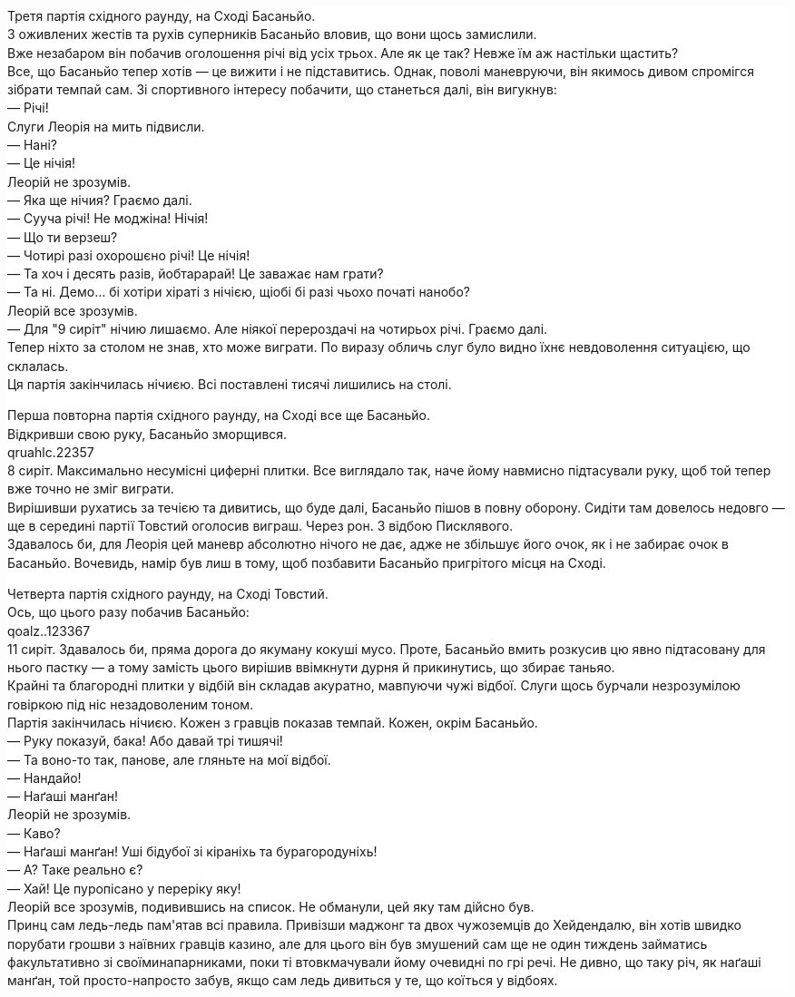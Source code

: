 Третя партія східного раунду, на Сході Басаньйо.  
З оживлених жестів та рухів суперників Басаньйо вловив, що вони щось замислили.  
Вже незабаром він побачив оголошення річі від усіх трьох. Але як це так? Невже їм аж настільки щастить?  
Все, що Басаньйо тепер хотів — це вижити і не підставитись. Однак, поволі
маневруючи, він якимось дивом спромігся зібрати темпай сам. Зі спортивного інтересу побачити, що станеться далі, він вигукнув:  
— Річі!  
Слуги Леорія на мить підвисли.  
— <span class="servant_speech">Нані?</span>  
— <span class="servant_speech">Це нічія!</span>   
Леорій не зрозумів.  
— Яка ще нічия? Граємо далі.  
— <span class="servant_speech">Сууча річі! Не моджіна! Нічія!</span>  
— Що ти верзеш?  
— <span class="servant_speech">Чотирі разі охорошєно річі! Це нічія!</span>  
— Та хоч і десять разів, йобтарарай! Це заважає нам грати?  
— <span class="servant_speech">Та ні. Демо… бі хотіри хіраті з нічією, щіобі бі разі чьохо початі нанобо?</span>  
Леорій все зрозумів.  
— Для "9 сиріт" нічию лишаємо. Але ніякої перероздачі на чотирьох річі. Граємо далі.  
Тепер ніхто за столом не знав, хто може виграти. По виразу обличь слуг було видно їхнє невдоволення ситуацією, що склалась.  
Ця партія закінчилась нічиєю. Всі поставлені тисячі лишились на столі.

Перша повторна партія східного раунду, на Сході все ще Басаньйо.  
Відкривши свою руку, Басаньйо зморщився.  
<span class="mahjong_tiles">qruahlc.22357</span>  
8 сиріт. Максимально несумісні циферні плитки. Все виглядало так, наче йому навмисно підтасували руку, щоб той тепер вже точно не зміг виграти.  
Вирішивши рухатись за течією та дивитись, що буде далі, Басаньйо пішов в повну оборону. Сидіти там довелось недовго — ще в середині партії Товстий оголосив виграш. Через рон. З відбою Писклявого.  
Здавалось би, для Леорія цей маневр абсолютно нічого не дає, адже не збільшує його очок, як і не забирає очок в Басаньйо. Вочевидь, намір був лиш в тому, щоб позбавити Басаньйо пригрітого місця на Сході.

Четверта партія східного раунду, на Сході Товстий.  
Ось, що цього разу побачив Басаньйо:  
<span class="mahjong_tiles">qoalz..123367</span>  
11 сиріт. Здавалось би, пряма дорога до якуману кокуші мусо. Проте, Басаньйо вмить розкусив цю явно підтасовану для нього пастку — а тому замість
цього вирішив ввімкнути дурня й прикинутись, що збирає таньяо.  
Крайні та благородні плитки у відбій він складав акуратно, мавпуючи чужі відбої. Слуги щось бурчали незрозумілою говіркою під ніс незадоволеним тоном.  
Партія закінчилась нічиєю. Кожен з гравців показав темпай. Кожен, окрім Басаньйо.  
— <span class="servant_speech">Руку показуй, бака! Або давай трі тишячі!</span>  
— Та воно-то так, панове, але гляньте на мої відбої.  
— <span class="servant_speech">Нандайо!</span>  
— <span class="servant_speech">Наґаші манґан!</span>  
Леорій не зрозумів.  
— Каво?  
— <span class="servant_speech">Наґаші манґан! Уші бідубої зі кіраніхь та бурагородуніхь!</span>  
— А? Таке реально є?  
— <span class="servant_speech">Хай! Це пуропісано у переріку яку!</span>  
Леорій все зрозумів, подивившись на список. Не обманули, цей яку там дійсно був.  
Принц сам ледь-ледь пам'ятав всі правила. Привізши маджонг та двох чужоземців до Хейдендалю, він хотів швидко порубати грошви з наївних гравців казино, але для цього він був змушений сам ще не один тиждень займатись факультативно зі своїминапарниками, поки ті втовкмачували йому очевидні по грі речі. Не дивно, що таку річ, як наґаші манґан, той просто-напросто забув, якщо сам ледь дивиться у те, що коїться у відбоях.
